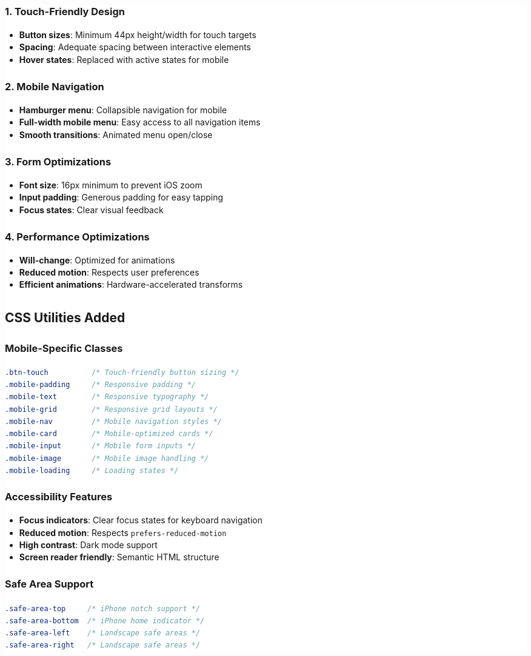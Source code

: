 ### 1. Touch-Friendly Design
- **Button sizes**: Minimum 44px height/width for touch targets
- **Spacing**: Adequate spacing between interactive elements
- **Hover states**: Replaced with active states for mobile

### 2. Mobile Navigation
- **Hamburger menu**: Collapsible navigation for mobile
- **Full-width mobile menu**: Easy access to all navigation items
- **Smooth transitions**: Animated menu open/close

### 3. Form Optimizations
- **Font size**: 16px minimum to prevent iOS zoom
- **Input padding**: Generous padding for easy tapping
- **Focus states**: Clear visual feedback

### 4. Performance Optimizations
- **Will-change**: Optimized for animations
- **Reduced motion**: Respects user preferences
- **Efficient animations**: Hardware-accelerated transforms

## CSS Utilities Added

### Mobile-Specific Classes
```css
.btn-touch          /* Touch-friendly button sizing */
.mobile-padding     /* Responsive padding */
.mobile-text        /* Responsive typography */
.mobile-grid        /* Responsive grid layouts */
.mobile-nav         /* Mobile navigation styles */
.mobile-card        /* Mobile-optimized cards */
.mobile-input       /* Mobile form inputs */
.mobile-image       /* Mobile image handling */
.mobile-loading     /* Loading states */
```

### Accessibility Features
- **Focus indicators**: Clear focus states for keyboard navigation
- **Reduced motion**: Respects `prefers-reduced-motion`
- **High contrast**: Dark mode support
- **Screen reader friendly**: Semantic HTML structure

### Safe Area Support
```css
.safe-area-top     /* iPhone notch support */
.safe-area-bottom  /* iPhone home indicator */
.safe-area-left    /* Landscape safe areas */
.safe-area-right   /* Landscape safe areas */
```
